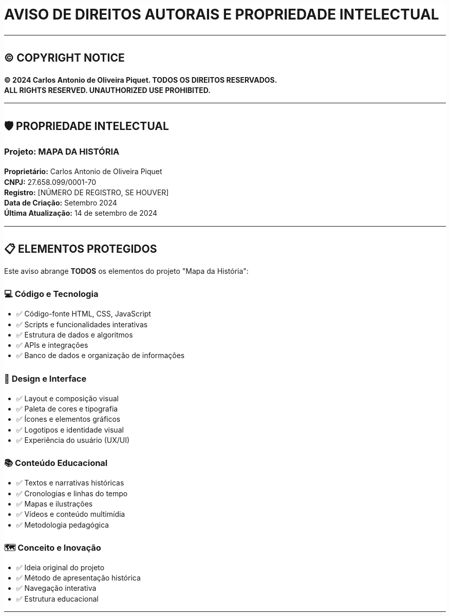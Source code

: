 # AVISO DE DIREITOS AUTORAIS E PROPRIEDADE INTELECTUAL

---

## © COPYRIGHT NOTICE

**© 2024 Carlos Antonio de Oliveira Piquet. TODOS OS DIREITOS RESERVADOS.**  
**ALL RIGHTS RESERVED. UNAUTHORIZED USE PROHIBITED.**

---

## 🛡️ PROPRIEDADE INTELECTUAL

### Projeto: MAPA DA HISTÓRIA
**Proprietário:** Carlos Antonio de Oliveira Piquet  
**CNPJ:** 27.658.099/0001-70  
**Registro:** [NÚMERO DE REGISTRO, SE HOUVER]  
**Data de Criação:** Setembro 2024  
**Última Atualização:** 14 de setembro de 2024  

---

## 📋 ELEMENTOS PROTEGIDOS

Este aviso abrange **TODOS** os elementos do projeto "Mapa da História":

### 💻 **Código e Tecnologia**
- ✅ Código-fonte HTML, CSS, JavaScript
- ✅ Scripts e funcionalidades interativas
- ✅ Estrutura de dados e algoritmos
- ✅ APIs e integrações
- ✅ Banco de dados e organização de informações

### 🎨 **Design e Interface**
- ✅ Layout e composição visual
- ✅ Paleta de cores e tipografia
- ✅ Ícones e elementos gráficos
- ✅ Logotipos e identidade visual
- ✅ Experiência do usuário (UX/UI)

### 📚 **Conteúdo Educacional**
- ✅ Textos e narrativas históricas
- ✅ Cronologias e linhas do tempo
- ✅ Mapas e ilustrações
- ✅ Vídeos e conteúdo multimídia
- ✅ Metodologia pedagógica

### 🗺️ **Conceito e Inovação**
- ✅ Ideia original do projeto
- ✅ Método de apresentação histórica
- ✅ Navegação interativa
- ✅ Estrutura educacional

---